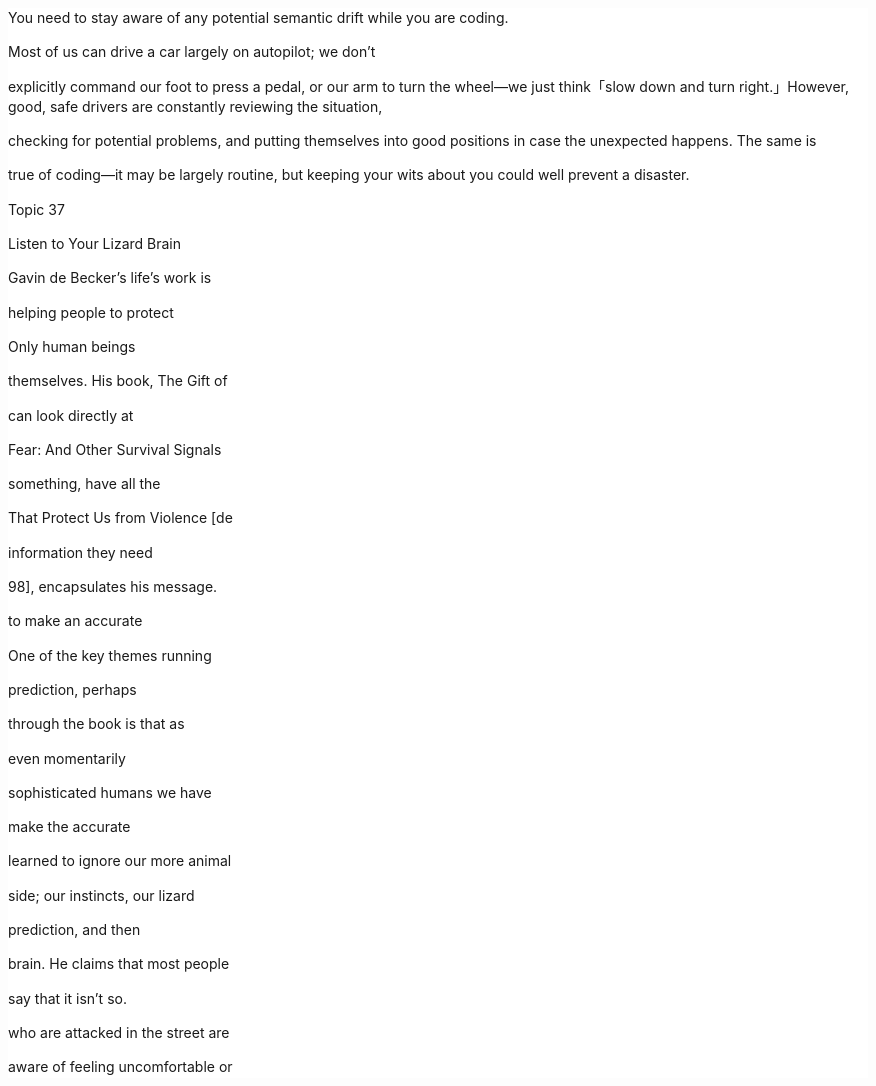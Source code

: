 You need to stay aware of any potential semantic drift while you are coding.

Most of us can drive a car largely on autopilot; we don’t

explicitly command our foot to press a pedal, or our arm to turn the wheel—we just think「slow down and turn right.」However, good, safe drivers are constantly reviewing the situation,

checking for potential problems, and putting themselves into good positions in case the unexpected happens. The same is

true of coding—it may be largely routine, but keeping your wits about you could well prevent a disaster.

Topic 37

Listen to Your Lizard Brain

Gavin de Becker’s life’s work is

helping people to protect

Only human beings

themselves. His book, The Gift of

can look directly at

Fear: And Other Survival Signals

something, have all the

That Protect Us from Violence [de

information they need

98], encapsulates his message.

to make an accurate

One of the key themes running

prediction, perhaps

through the book is that as

even momentarily

sophisticated humans we have

make the accurate

learned to ignore our more animal

side; our instincts, our lizard

prediction, and then

brain. He claims that most people

say that it isn’t so.

who are attacked in the street are

aware of feeling uncomfortable or

